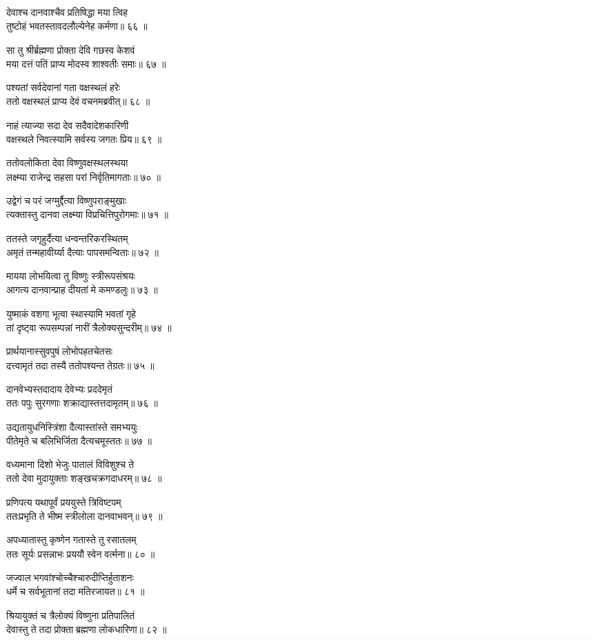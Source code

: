 
देवाश्च दानवाश्चैव प्रतिषिद्धा मया त्विह  
तुष्टोहं भवतस्तावदलौल्येनेह कर्मणा॥ ६६ ॥


सा तु श्रीर्ब्रह्मणा प्रोक्ता देवि गछस्व केशवं  
मया दत्तं पतिं प्राप्य मोदस्व शाश्वतीः समाः॥ ६७ ॥


पश्यतां सर्वदेवानां गता वक्षस्थलं हरेः  
ततो वक्षस्थलं प्राप्य देवं वचनमब्रवीत्॥ ६८ ॥


नाहं त्याज्या सदा देव सदैवादेशकारिणी  
वक्षस्थले निवत्स्यामि सर्वस्य जगतः प्रिय॥ ६९ ॥


ततोवलोकिता देवा विष्णुवक्षस्थलस्थया  
लक्ष्म्या राजेन्द्र सहसा परां निर्वृतिमागताः॥ ७० ॥


उद्वेगं च परं जग्मुर्द्दैत्या विष्णुपराङ्मुखाः  
त्यक्तास्तु दानवा लक्ष्म्या विप्रचित्तिपुरोगमाः॥ ७१ ॥


ततस्ते जगृहुर्दैत्या धन्वन्तरिकरस्थितम्  
अमृतं तन्महावीर्य्या दैत्याः पापसमन्विताः॥ ७२ ॥


मायया लोभयित्वा तु विष्णुः स्त्रीरूपसंश्रयः  
आगत्य दानवान्प्राह दीयतां मे कमण्डलुः॥ ७३ ॥


युष्माकं वशगा भूत्वा स्थास्यामि भवतां गृहे  
तां दृष्ट्वा रूपसम्पन्नां नारीं त्रैलोक्यसुन्दरीम्॥ ७४ ॥


प्रार्थयानास्सुवपुषं लोभोपहतचेतसः  
दत्त्वामृतं तदा तस्यै ततोपश्यन्त तेग्रतः॥ ७५ ॥


दानवेभ्यस्तदादाय देवेभ्यः प्रददेमृतं  
ततः पपुः सुरगणाः शक्राद्यास्तत्तदामृतम्॥ ७६ ॥


उद्यतायुधनिस्त्रिंशा दैत्यास्तांस्ते समभ्ययुः  
पीतेमृते च बलिभिर्जिता दैत्यचमूस्ततः॥ ७७ ॥


वध्यमाना दिशो भेजुः पातालं विविशुश्च ते  
ततो देवा मुदायुक्ताः शङ्खचक्रगदाधरम्॥ ७८ ॥


प्रणिपत्य यथापूर्वं प्रययुस्ते त्रिविष्टपम्  
ततःप्रभृति ते भीष्म स्त्रीलोला दानवाभवन्॥ ७९ ॥


अपध्यातास्तु कृष्णेन गतास्ते तु रसातलम्  
ततः सूर्यः प्रसन्नाभः प्रययौ स्वेन वर्त्मना॥ ८० ॥


जज्वाल भगवांश्चोच्चैश्चारुदीप्तिर्हुताशनः  
धर्मे च सर्वभूतानां तदा मतिरजायत॥ ८१ ॥


श्रियायुक्तं च त्रैलोक्यं विष्णुना प्रतिपालितं  
देवास्तु ते तदा प्रोक्ता ब्रह्मणा लोकधारिणा॥ ८२ ॥
